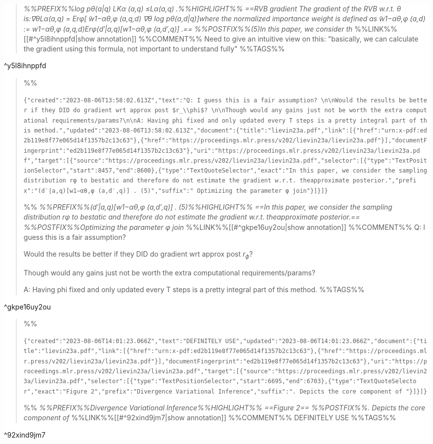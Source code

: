 >*%%PREFIX%%log pθ(a|q) LKα (a,q) ≤Lα(a,q) .%%HIGHLIGHT%% ==RVB gradient The gradient of the RVB w.r.t. θ is:∇θLα(a,q) = Erφ[ ̃w1−αθ,φ (a,q,d) ∇θ log pθ(a,d|q)]where the normalized importance weight is defined as ̃w1−αθ,φ (a,d) := w1−αθ,φ (a,q,d)Erφ(d′|a,q)[w1−αθ,φ (a,d′,q)] .== %%POSTFIX%%(5)In this paper, we consider th*
>%%LINK%%[[#^y5l8ihnppfd|show annotation]]
>%%COMMENT%%
>Need to give an intuitive view on this: "basically, we can calculate the gradient using this formula, not important to understand fully"
>%%TAGS%%
>
^y5l8ihnppfd


>%%
>```annotation-json
>{"created":"2023-08-06T13:58:02.613Z","text":"Q: I guess this is a fair assumption? \n\nWould the results be better if they DID do gradient wrt approx post $r_\\phi$? \n\nThough would any gains just not be worth the extra computational requirements/params?\n\nA: Having phi fixed and only updated every T steps is a pretty integral part of this method.","updated":"2023-08-06T13:58:02.613Z","document":{"title":"lievin23a.pdf","link":[{"href":"urn:x-pdf:ed2b119e8f77e065d14f1357b2c13c63"},{"href":"https://proceedings.mlr.press/v202/lievin23a/lievin23a.pdf"}],"documentFingerprint":"ed2b119e8f77e065d14f1357b2c13c63"},"uri":"https://proceedings.mlr.press/v202/lievin23a/lievin23a.pdf","target":[{"source":"https://proceedings.mlr.press/v202/lievin23a/lievin23a.pdf","selector":[{"type":"TextPositionSelector","start":8457,"end":8600},{"type":"TextQuoteSelector","exact":"In this paper, we consider the sampling distribution rφ to bestatic and therefore do not estimate the gradient w.r.t. theapproximate posterior.","prefix":"(d′|a,q)[w1−αθ,φ (a,d′,q)] . (5)","suffix":" Optimizing the parameter φ join"}]}]}
>```
>%%
>*%%PREFIX%%(d′|a,q)[w1−αθ,φ (a,d′,q)] . (5)%%HIGHLIGHT%% ==In this paper, we consider the sampling distribution rφ to bestatic and therefore do not estimate the gradient w.r.t. theapproximate posterior.== %%POSTFIX%%Optimizing the parameter φ join*
>%%LINK%%[[#^gkpe16uy2ou|show annotation]]
>%%COMMENT%%
>Q: I guess this is a fair assumption? 
>
>Would the results be better if they DID do gradient wrt approx post $r_\phi$? 
>
>Though would any gains just not be worth the extra computational requirements/params?
>
>A: Having phi fixed and only updated every T steps is a pretty integral part of this method.
>%%TAGS%%
>
^gkpe16uy2ou


>%%
>```annotation-json
>{"created":"2023-08-06T14:01:23.066Z","text":"DEFINITELY USE","updated":"2023-08-06T14:01:23.066Z","document":{"title":"lievin23a.pdf","link":[{"href":"urn:x-pdf:ed2b119e8f77e065d14f1357b2c13c63"},{"href":"https://proceedings.mlr.press/v202/lievin23a/lievin23a.pdf"}],"documentFingerprint":"ed2b119e8f77e065d14f1357b2c13c63"},"uri":"https://proceedings.mlr.press/v202/lievin23a/lievin23a.pdf","target":[{"source":"https://proceedings.mlr.press/v202/lievin23a/lievin23a.pdf","selector":[{"type":"TextPositionSelector","start":6695,"end":6703},{"type":"TextQuoteSelector","exact":"Figure 2","prefix":"Divergence Variational Inference","suffix":". Depicts the core component of "}]}]}
>```
>%%
>*%%PREFIX%%Divergence Variational Inference%%HIGHLIGHT%% ==Figure 2== %%POSTFIX%%. Depicts the core component of*
>%%LINK%%[[#^92xind9jm7|show annotation]]
>%%COMMENT%%
>DEFINITELY USE
>%%TAGS%%
>
^92xind9jm7
